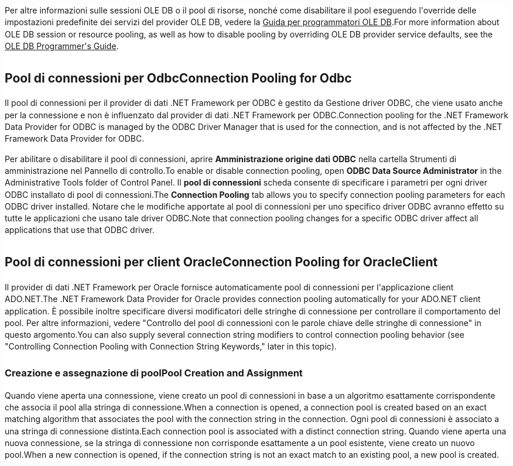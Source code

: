  <span data-ttu-id="b1b27-112">Per altre informazioni sulle sessioni OLE DB o il pool di risorse, nonché come disabilitare il pool eseguendo l'override delle impostazioni predefinite dei servizi del provider OLE DB, vedere la [Guida per programmatori OLE DB](https://go.microsoft.com/fwlink/?linkid=45232).</span><span class="sxs-lookup"><span data-stu-id="b1b27-112">For more information about OLE DB session or resource pooling, as well as how to disable pooling by overriding OLE DB provider service defaults, see the [OLE DB Programmer's Guide](https://go.microsoft.com/fwlink/?linkid=45232).</span></span>  
  
## <a name="connection-pooling-for-odbc"></a><span data-ttu-id="b1b27-113">Pool di connessioni per Odbc</span><span class="sxs-lookup"><span data-stu-id="b1b27-113">Connection Pooling for Odbc</span></span>  
 <span data-ttu-id="b1b27-114">Il pool di connessioni per il provider di dati .NET Framework per ODBC è gestito da Gestione driver ODBC, che viene usato anche per la connessione e non è influenzato dal provider di dati .NET Framework per ODBC.</span><span class="sxs-lookup"><span data-stu-id="b1b27-114">Connection pooling for the .NET Framework Data Provider for ODBC is managed by the ODBC Driver Manager that is used for the connection, and is not affected by the .NET Framework Data Provider for ODBC.</span></span>  
  
 <span data-ttu-id="b1b27-115">Per abilitare o disabilitare il pool di connessioni, aprire **Amministrazione origine dati ODBC** nella cartella Strumenti di amministrazione nel Pannello di controllo.</span><span class="sxs-lookup"><span data-stu-id="b1b27-115">To enable or disable connection pooling, open **ODBC Data Source Administrator** in the Administrative Tools folder of Control Panel.</span></span> <span data-ttu-id="b1b27-116">Il **pool di connessioni** scheda consente di specificare i parametri per ogni driver ODBC installato di pool di connessioni.</span><span class="sxs-lookup"><span data-stu-id="b1b27-116">The **Connection Pooling** tab allows you to specify connection pooling parameters for each ODBC driver installed.</span></span> <span data-ttu-id="b1b27-117">Notare che le modifiche apportate al pool di connessioni per uno specifico driver ODBC avranno effetto su tutte le applicazioni che usano tale driver ODBC.</span><span class="sxs-lookup"><span data-stu-id="b1b27-117">Note that connection pooling changes for a specific ODBC driver affect all applications that use that ODBC driver.</span></span>  
  
## <a name="connection-pooling-for-oracleclient"></a><span data-ttu-id="b1b27-118">Pool di connessioni per client Oracle</span><span class="sxs-lookup"><span data-stu-id="b1b27-118">Connection Pooling for OracleClient</span></span>  
 <span data-ttu-id="b1b27-119">Il provider di dati .NET Framework per Oracle fornisce automaticamente pool di connessioni per l'applicazione client ADO.NET.</span><span class="sxs-lookup"><span data-stu-id="b1b27-119">The .NET Framework Data Provider for Oracle provides connection pooling automatically for your ADO.NET client application.</span></span> <span data-ttu-id="b1b27-120">È possibile inoltre specificare diversi modificatori delle stringhe di connessione per controllare il comportamento del pool. Per altre informazioni, vedere "Controllo del pool di connessioni con le parole chiave delle stringhe di connessione" in questo argomento.</span><span class="sxs-lookup"><span data-stu-id="b1b27-120">You can also supply several connection string modifiers to control connection pooling behavior (see "Controlling Connection Pooling with Connection String Keywords," later in this topic).</span></span>  
  
### <a name="pool-creation-and-assignment"></a><span data-ttu-id="b1b27-121">Creazione e assegnazione di pool</span><span class="sxs-lookup"><span data-stu-id="b1b27-121">Pool Creation and Assignment</span></span>  
 <span data-ttu-id="b1b27-122">Quando viene aperta una connessione, viene creato un pool di connessioni in base a un algoritmo esattamente corrispondente che associa il pool alla stringa di connessione.</span><span class="sxs-lookup"><span data-stu-id="b1b27-122">When a connection is opened, a connection pool is created based on an exact matching algorithm that associates the pool with the connection string in the connection.</span></span> <span data-ttu-id="b1b27-123">Ogni pool di connessioni è associato a una stringa di connessione distinta.</span><span class="sxs-lookup"><span data-stu-id="b1b27-123">Each connection pool is associated with a distinct connection string.</span></span> <span data-ttu-id="b1b27-124">Quando viene aperta una nuova connessione, se la stringa di connessione non corrisponde esattamente a un pool esistente, viene creato un nuovo pool.</span><span class="sxs-lookup"><span data-stu-id="b1b27-124">When a new connection is opened, if the connection string is not an exact match to an existing pool, a new pool is created.</span></span>  
  